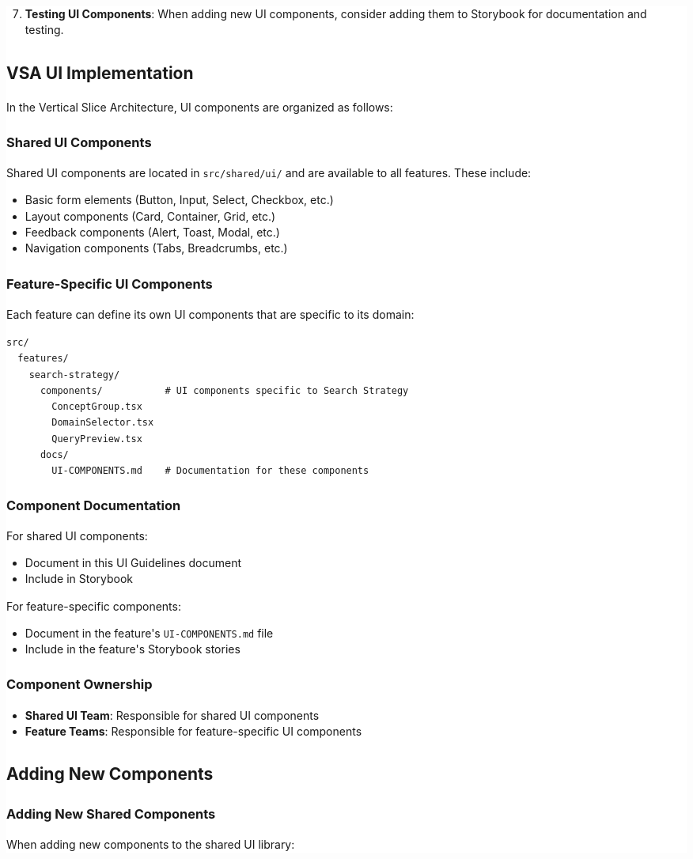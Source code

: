 7. **Testing UI Components**:
   When adding new UI components, consider adding them to Storybook for documentation and testing.

## VSA UI Implementation

In the Vertical Slice Architecture, UI components are organized as follows:

### Shared UI Components

Shared UI components are located in `src/shared/ui/` and are available to all features. These include:

- Basic form elements (Button, Input, Select, Checkbox, etc.)
- Layout components (Card, Container, Grid, etc.)
- Feedback components (Alert, Toast, Modal, etc.)
- Navigation components (Tabs, Breadcrumbs, etc.)

### Feature-Specific UI Components

Each feature can define its own UI components that are specific to its domain:

```
src/
  features/
    search-strategy/
      components/           # UI components specific to Search Strategy
        ConceptGroup.tsx
        DomainSelector.tsx
        QueryPreview.tsx
      docs/
        UI-COMPONENTS.md    # Documentation for these components
```

### Component Documentation

For shared UI components:
- Document in this UI Guidelines document
- Include in Storybook

For feature-specific components:
- Document in the feature's `UI-COMPONENTS.md` file
- Include in the feature's Storybook stories

### Component Ownership

- **Shared UI Team**: Responsible for shared UI components
- **Feature Teams**: Responsible for feature-specific UI components

## Adding New Components

### Adding New Shared Components

When adding new components to the shared UI library:
